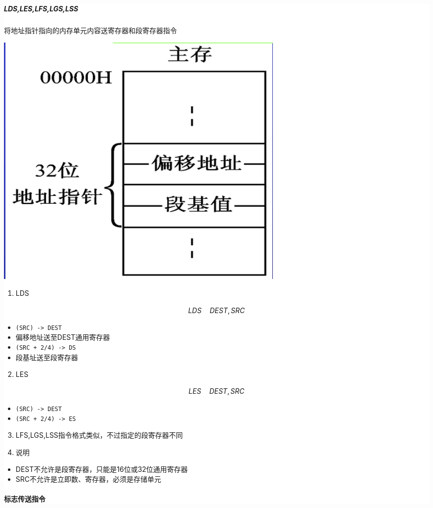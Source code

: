 
##### LDS,LES,LFS,LGS,LSS

将地址指针指向的内存单元内容送寄存器和段寄存器指令

![SRC地址指针指向内存的存储情况](assets/2024-11-22-14-19-52.png)

1. LDS

$$LDS \quad DEST,SRC$$
- `(SRC) -> DEST`
- 偏移地址送至DEST通用寄存器
- `(SRC + 2/4) -> DS`
- 段基址送至段寄存器

2. LES

$$LES \quad DEST,SRC$$
- `(SRC) -> DEST`
- `(SRC + 2/4) -> ES`

3. LFS,LGS,LSS指令格式类似，不过指定的段寄存器不同


4. 说明

- DEST不允许是段寄存器，只能是16位或32位通用寄存器
- SRC不允许是立即数、寄存器，必须是存储单元


#### 标志传送指令

